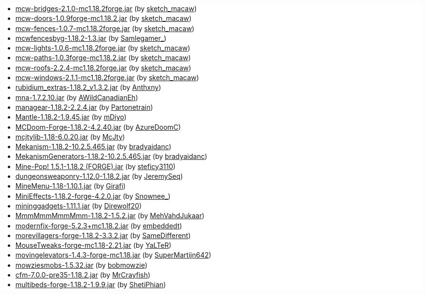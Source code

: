   * [mcw-bridges-2.1.0-mc1.18.2forge.jar](https://www.curseforge.com/minecraft/mc-mods/macaws-bridges/files/4599796) (by [sketch_macaw](https://www.curseforge.com/members/sketch_macaw/projects))
  * [mcw-doors-1.0.9forge-mc1.18.2.jar](https://www.curseforge.com/minecraft/mc-mods/macaws-doors/files/4446148) (by [sketch_macaw](https://www.curseforge.com/members/sketch_macaw/projects))
  * [mcw-fences-1.0.7-mc1.18.2forge.jar](https://www.curseforge.com/minecraft/mc-mods/macaws-fences-and-walls/files/4204541) (by [sketch_macaw](https://www.curseforge.com/members/sketch_macaw/projects))
  * [mcwfencesbyg-1.18.2-1.3.jar](https://www.curseforge.com/minecraft/mc-mods/macaws-fences-oh-the-biomes-youll-go/files/3926837) (by [Samlegamer_](https://www.curseforge.com/members/Samlegamer_/projects))
  * [mcw-lights-1.0.6-mc1.18.2forge.jar](https://www.curseforge.com/minecraft/mc-mods/macaws-lights-and-lamps/files/4618176) (by [sketch_macaw](https://www.curseforge.com/members/sketch_macaw/projects))
  * [mcw-paths-1.0.3forge-mc1.18.2.jar](https://www.curseforge.com/minecraft/mc-mods/macaws-paths-and-pavings/files/4585113) (by [sketch_macaw](https://www.curseforge.com/members/sketch_macaw/projects))
  * [mcw-roofs-2.2.4-mc1.18.2forge.jar](https://www.curseforge.com/minecraft/mc-mods/macaws-roofs/files/4590024) (by [sketch_macaw](https://www.curseforge.com/members/sketch_macaw/projects))
  * [mcw-windows-2.1.1-mc1.18.2forge.jar](https://www.curseforge.com/minecraft/mc-mods/macaws-windows/files/4203418) (by [sketch_macaw](https://www.curseforge.com/members/sketch_macaw/projects))
  * [rubidium_extras-1.18.2_v1.3.2.jar](https://www.curseforge.com/minecraft/mc-mods/magnesium-extras/files/3936081) (by [Anthxny](https://www.curseforge.com/members/Anthxny/projects))
  * [mna-1.7.2.10.jar](https://www.curseforge.com/minecraft/mc-mods/mana-and-artifice/files/4285099) (by [AWildCanadianEh](https://www.curseforge.com/members/AWildCanadianEh/projects))
  * [managear-1.18.2-2.2.4.jar](https://www.curseforge.com/minecraft/mc-mods/mana-gear/files/3901389) (by [Partonetrain](https://www.curseforge.com/members/Partonetrain/projects))
  * [Mantle-1.18.2-1.9.45.jar](https://www.curseforge.com/minecraft/mc-mods/mantle/files/4509007) (by [mDiyo](https://www.curseforge.com/members/mDiyo/projects))
  * [MCDoom-Forge-1.18.2-4.2.40.jar](https://www.curseforge.com/minecraft/mc-mods/mcdoom/files/4182731) (by [AzureDoomC](https://www.curseforge.com/members/AzureDoomC/projects))
  * [mcjtylib-1.18-6.0.20.jar](https://www.curseforge.com/minecraft/mc-mods/mcjtylib/files/4277564) (by [McJty](https://www.curseforge.com/members/McJty/projects))
  * [Mekanism-1.18.2-10.2.5.465.jar](https://www.curseforge.com/minecraft/mc-mods/mekanism/files/3875976) (by [bradyaidanc](https://www.curseforge.com/members/bradyaidanc/projects))
  * [MekanismGenerators-1.18.2-10.2.5.465.jar](https://www.curseforge.com/minecraft/mc-mods/mekanism-generators/files/3875978) (by [bradyaidanc](https://www.curseforge.com/members/bradyaidanc/projects))
  * [Mine-Pop! 1.5.1-1.18.2 (FORGE).jar](https://www.curseforge.com/minecraft/mc-mods/mine-pop/files/4023437) (by [steficy3110](https://www.curseforge.com/members/steficy3110/projects))
  * [dungeonsweaponry-1.12.0-1.18.2.jar](https://www.curseforge.com/minecraft/mc-mods/minecraft-dungeons-weaponry/files/4530516) (by [JeremySeq](https://www.curseforge.com/members/JeremySeq/projects))
  * [MineMenu-1.18-1.10.1.jar](https://www.curseforge.com/minecraft/mc-mods/minemenu/files/4451473) (by [Girafi](https://www.curseforge.com/members/Girafi/projects))
  * [MiniEffects-1.18.2-forge-4.2.0.jar](https://www.curseforge.com/minecraft/mc-mods/mini-effects/files/4359572) (by [Snownee_](https://www.curseforge.com/members/Snownee_/projects))
  * [mininggadgets-1.11.1.jar](https://www.curseforge.com/minecraft/mc-mods/mining-gadgets/files/4056696) (by [Direwolf20](https://www.curseforge.com/members/Direwolf20/projects))
  * [MmmMmmMmmMmm-1.18.2-1.5.2.jar](https://www.curseforge.com/minecraft/mc-mods/mmmmmmmmmmmm/files/3820503) (by [MehVahdJukaar](https://www.curseforge.com/members/MehVahdJukaar/projects))
  * [modernfix-forge-5.2.3+mc1.18.2.jar](https://www.curseforge.com/minecraft/mc-mods/modernfix/files/4635143) (by [embeddedt](https://www.curseforge.com/members/embeddedt/projects))
  * [morevillagers-forge-1.18.2-3.3.2.jar](https://www.curseforge.com/minecraft/mc-mods/more-villagers/files/3843498) (by [SameDifferent](https://www.curseforge.com/members/SameDifferent/projects))
  * [MouseTweaks-forge-mc1.18-2.21.jar](https://www.curseforge.com/minecraft/mc-mods/mouse-tweaks/files/3578801) (by [YaLTeR](https://www.curseforge.com/members/YaLTeR/projects))
  * [movingelevators-1.4.3-forge-mc1.18.jar](https://www.curseforge.com/minecraft/mc-mods/moving-elevators/files/4550818) (by [SuperMartijn642](https://www.curseforge.com/members/SuperMartijn642/projects))
  * [mowziesmobs-1.5.32.jar](https://www.curseforge.com/minecraft/mc-mods/mowzies-mobs/files/4142172) (by [bobmowzie](https://www.curseforge.com/members/bobmowzie/projects))
  * [cfm-7.0.0-pre35-1.18.2.jar](https://www.curseforge.com/minecraft/mc-mods/mrcrayfish-furniture-mod/files/4374992) (by [MrCrayfish](https://www.curseforge.com/members/MrCrayfish/projects))
  * [multibeds-forge-1.18.2-1.9.9.jar](https://www.curseforge.com/minecraft/mc-mods/multibeds/files/4411313) (by [ShetiPhian](https://www.curseforge.com/members/ShetiPhian/projects))